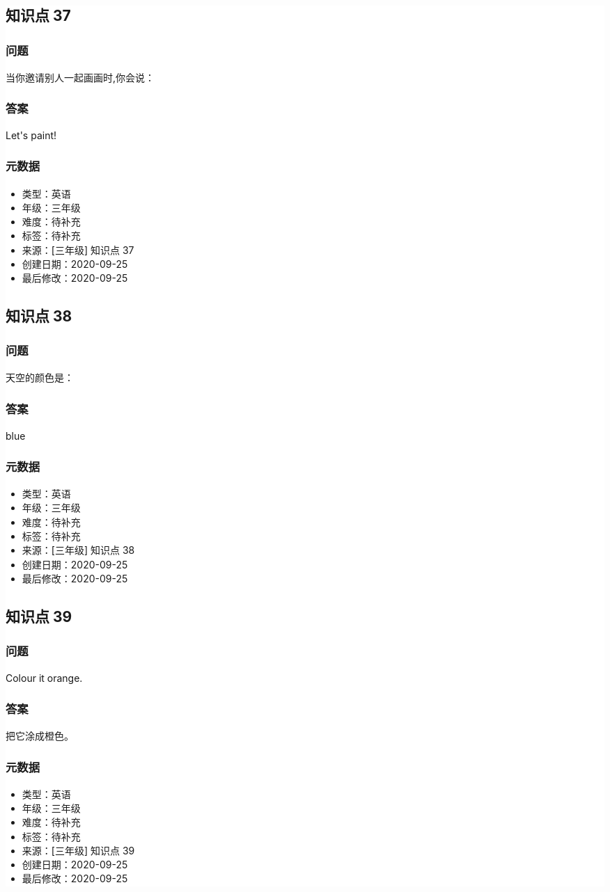 
## 知识点 37
### 问题
当你邀请别人一起画画时,你会说：

### 答案  
Let's paint!

### 元数据
- 类型：英语
- 年级：三年级
- 难度：待补充
- 标签：待补充
- 来源：[三年级] 知识点 37
- 创建日期：2020-09-25
- 最后修改：2020-09-25


## 知识点 38
### 问题
天空的颜色是：

### 答案  
blue

### 元数据
- 类型：英语
- 年级：三年级
- 难度：待补充
- 标签：待补充
- 来源：[三年级] 知识点 38
- 创建日期：2020-09-25
- 最后修改：2020-09-25


## 知识点 39
### 问题
Colour it orange.

### 答案  
把它涂成橙色。

### 元数据
- 类型：英语
- 年级：三年级
- 难度：待补充
- 标签：待补充
- 来源：[三年级] 知识点 39
- 创建日期：2020-09-25
- 最后修改：2020-09-25
